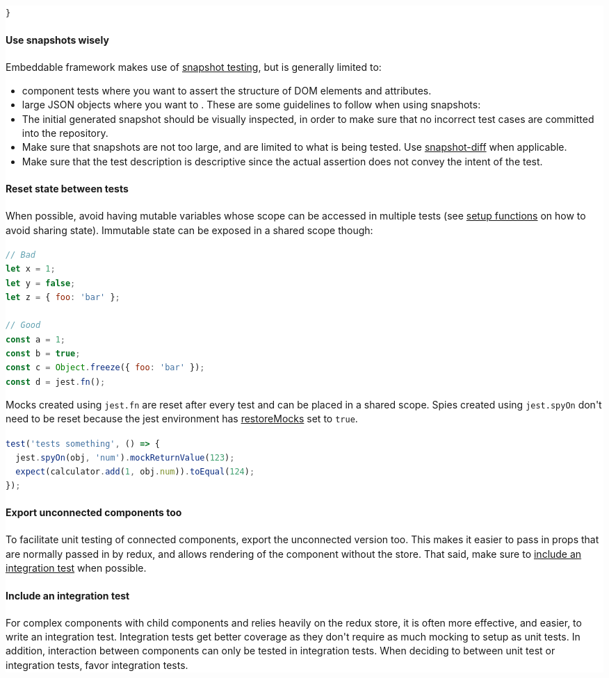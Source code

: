 ```js
}
```

#### Use snapshots wisely
Embeddable framework makes use of [snapshot testing](https://jestjs.io/docs/en/snapshot-testing),
but is generally limited to:
- component tests where you want to assert the structure of DOM elements and attributes.
- large JSON objects where you want to .
These are some guidelines to follow when using snapshots:
- The initial generated snapshot should be visually inspected, in order
to make sure that no incorrect test cases are committed into the repository.
- Make sure that snapshots are not too large, and are limited to what is being tested. Use [snapshot-diff](https://github.com/jest-community/snapshot-diff) when applicable.
- Make sure that the test description is descriptive since the actual assertion
does not convey the intent of the test.

#### Reset state between tests
When possible, avoid having mutable variables whose scope can be accessed in multiple
tests (see [setup functions](#explicit-setup-function-instead-of-beforeeach) on how to avoid
sharing state). Immutable state can be exposed in a shared scope though:
```js
// Bad
let x = 1;
let y = false;
let z = { foo: 'bar' };

// Good
const a = 1;
const b = true;
const c = Object.freeze({ foo: 'bar' });
const d = jest.fn();
```

Mocks created using `jest.fn` are reset after every test and can be
placed in a shared scope. Spies created using `jest.spyOn` don't need to be reset
because the jest environment has [restoreMocks](https://jestjs.io/docs/en/configuration.html#restoremocks-boolean)
set to `true`.

```js
test('tests something', () => {
  jest.spyOn(obj, 'num').mockReturnValue(123);
  expect(calculator.add(1, obj.num)).toEqual(124);
});
```

#### Export unconnected components too
To facilitate unit testing of connected components, export the unconnected version
too. This makes it easier to pass in props that are normally passed in by redux,
and allows rendering of the component without the store. That said, make sure
to [include an integration test](#include-an-integration-test) when possible.

#### Include an integration test
For complex components with child components and relies heavily on the redux
store, it is often more effective, and easier, to write an integration test.
Integration tests get better coverage as they don't require as much
mocking to setup as unit tests. In addition, interaction between components
can only be tested in integration tests. When deciding to between unit
test or integration tests, favor integration tests.
